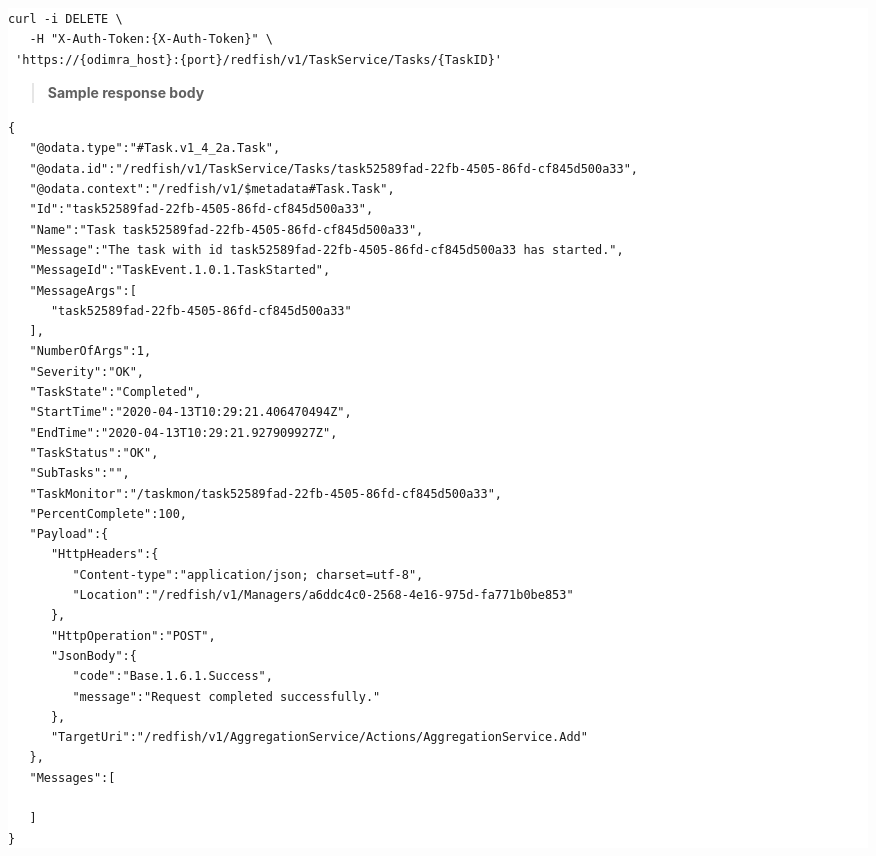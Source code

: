 ```
curl -i DELETE \
   -H "X-Auth-Token:{X-Auth-Token}" \
 'https://{odimra_host}:{port}/redfish/v1/TaskService/Tasks/{TaskID}'

```

>**Sample response body** 

```
{
   "@odata.type":"#Task.v1_4_2a.Task",
   "@odata.id":"/redfish/v1/TaskService/Tasks/task52589fad-22fb-4505-86fd-cf845d500a33",
   "@odata.context":"/redfish/v1/$metadata#Task.Task",
   "Id":"task52589fad-22fb-4505-86fd-cf845d500a33",
   "Name":"Task task52589fad-22fb-4505-86fd-cf845d500a33",
   "Message":"The task with id task52589fad-22fb-4505-86fd-cf845d500a33 has started.",
   "MessageId":"TaskEvent.1.0.1.TaskStarted",
   "MessageArgs":[
      "task52589fad-22fb-4505-86fd-cf845d500a33"
   ],
   "NumberOfArgs":1,
   "Severity":"OK",
   "TaskState":"Completed",
   "StartTime":"2020-04-13T10:29:21.406470494Z",
   "EndTime":"2020-04-13T10:29:21.927909927Z",
   "TaskStatus":"OK",
   "SubTasks":"",
   "TaskMonitor":"/taskmon/task52589fad-22fb-4505-86fd-cf845d500a33",
   "PercentComplete":100,
   "Payload":{
      "HttpHeaders":{
         "Content-type":"application/json; charset=utf-8",
         "Location":"/redfish/v1/Managers/a6ddc4c0-2568-4e16-975d-fa771b0be853"
      },
      "HttpOperation":"POST",
      "JsonBody":{
         "code":"Base.1.6.1.Success",
         "message":"Request completed successfully."
      },
      "TargetUri":"/redfish/v1/AggregationService/Actions/AggregationService.Add"
   },
   "Messages":[

   ]
}
```